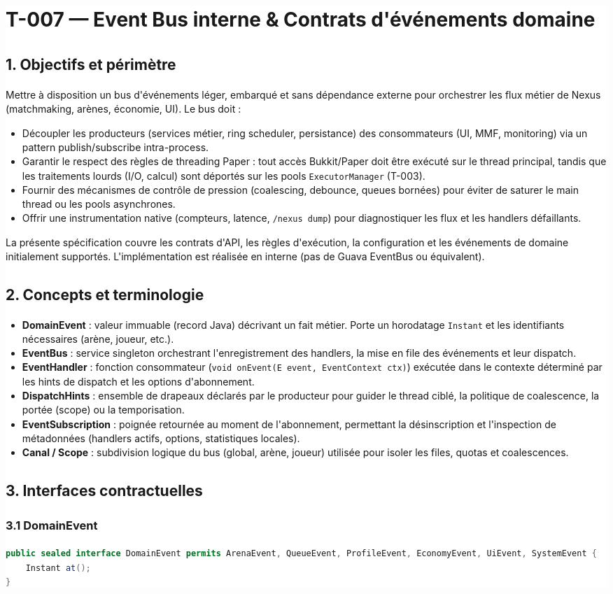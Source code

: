 # T-007 — Event Bus interne & Contrats d'événements domaine

## 1. Objectifs et périmètre

Mettre à disposition un bus d'événements léger, embarqué et sans dépendance externe pour orchestrer les flux métier de Nexus
(matchmaking, arènes, économie, UI). Le bus doit :

- Découpler les producteurs (services métier, ring scheduler, persistance) des consommateurs (UI, MMF, monitoring) via un pattern
  publish/subscribe intra-process.
- Garantir le respect des règles de threading Paper : tout accès Bukkit/Paper doit être exécuté sur le thread principal, tandis
  que les traitements lourds (I/O, calcul) sont déportés sur les pools `ExecutorManager` (T-003).
- Fournir des mécanismes de contrôle de pression (coalescing, debounce, queues bornées) pour éviter de saturer le main thread
  ou les pools asynchrones.
- Offrir une instrumentation native (compteurs, latence, `/nexus dump`) pour diagnostiquer les flux et les handlers défaillants.

La présente spécification couvre les contrats d'API, les règles d'exécution, la configuration et les événements de domaine
initialement supportés. L'implémentation est réalisée en interne (pas de Guava EventBus ou équivalent).

## 2. Concepts et terminologie

- **DomainEvent** : valeur immuable (record Java) décrivant un fait métier. Porte un horodatage `Instant` et les identifiants
  nécessaires (arène, joueur, etc.).
- **EventBus** : service singleton orchestrant l'enregistrement des handlers, la mise en file des événements et leur dispatch.
- **EventHandler** : fonction consommateur (`void onEvent(E event, EventContext ctx)`) exécutée dans le contexte déterminé par les
  hints de dispatch et les options d'abonnement.
- **DispatchHints** : ensemble de drapeaux déclarés par le producteur pour guider le thread ciblé, la politique de coalescence,
  la portée (scope) ou la temporisation.
- **EventSubscription** : poignée retournée au moment de l'abonnement, permettant la désinscription et l'inspection de métadonnées
  (handlers actifs, options, statistiques locales).
- **Canal / Scope** : subdivision logique du bus (global, arène, joueur) utilisée pour isoler les files, quotas et coalescences.

## 3. Interfaces contractuelles

### 3.1 DomainEvent

```java
public sealed interface DomainEvent permits ArenaEvent, QueueEvent, ProfileEvent, EconomyEvent, UiEvent, SystemEvent {
    Instant at();
}
```
